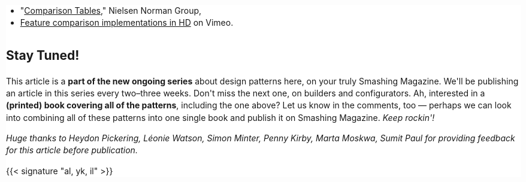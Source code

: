 <ul>
<li>"<a href="https://www.nngroup.com/articles/comparison-tables/">Comparison Tables</a>," Nielsen Norman Group,</li>
<li><a href="https://vimeo.com/tag:featurecomparison">Feature comparison implementations in HD</a> on Vimeo.</li>
</ul>

## Stay Tuned!

<p>This article is a <strong>part of the new ongoing series</strong> about design patterns here, on your truly Smashing Magazine. We'll be publishing an article in this series every two–three weeks. Don't miss the next one, on builders and configurators. Ah, interested in a <strong>(printed) book covering all of the patterns</strong>, including the one above? Let us know in the comments, too — perhaps we can look into combining all of these patterns into one single book and publish it on Smashing Magazine. <em>Keep rockin'!</em>

<p><em>Huge thanks to Heydon Pickering, Léonie Watson, Simon Minter, Penny Kirby, Marta Moskwa, Sumit Paul for providing feedback for this article before publication.</em>

{{< signature "al, yk, il" >}}

